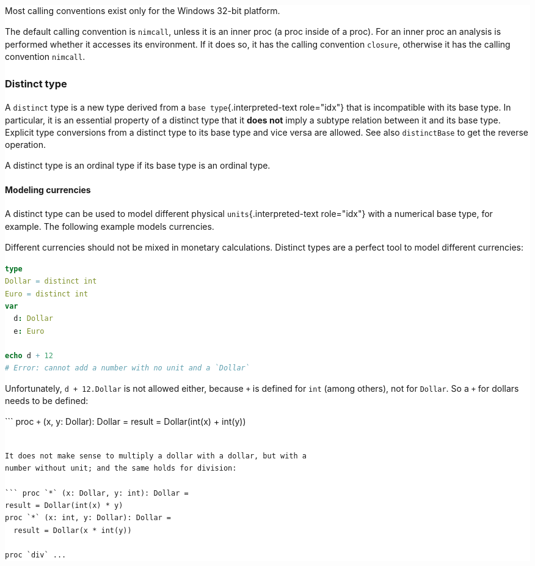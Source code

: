 Most calling conventions exist only for the Windows 32-bit platform.

The default calling convention is `nimcall`, unless it is an inner proc
(a proc inside of a proc). For an inner proc an analysis is performed
whether it accesses its environment. If it does so, it has the calling
convention `closure`, otherwise it has the calling convention `nimcall`.

### Distinct type

A `distinct` type is a new type derived from a
`base type`{.interpreted-text role="idx"} that is incompatible with its
base type. In particular, it is an essential property of a distinct type
that it **does not** imply a subtype relation between it and its base
type. Explicit type conversions from a distinct type to its base type
and vice versa are allowed. See also `distinctBase` to get the reverse
operation.

A distinct type is an ordinal type if its base type is an ordinal type.

#### Modeling currencies

A distinct type can be used to model different physical
`units`{.interpreted-text role="idx"} with a numerical base type, for
example. The following example models currencies.

Different currencies should not be mixed in monetary calculations.
Distinct types are a perfect tool to model different currencies:

``` nim
type
Dollar = distinct int
Euro = distinct int
var
  d: Dollar
  e: Euro

echo d + 12
# Error: cannot add a number with no unit and a `Dollar`
```

Unfortunately, `d + 12.Dollar` is not allowed either, because `+` is
defined for `int` (among others), not for `Dollar`. So a `+` for dollars
needs to be defined:

``` proc `+` (x, y: Dollar): Dollar =
result = Dollar(int(x) + int(y))
```

It does not make sense to multiply a dollar with a dollar, but with a
number without unit; and the same holds for division:

``` proc `*` (x: Dollar, y: int): Dollar =
result = Dollar(int(x) * y)
proc `*` (x: int, y: Dollar): Dollar =
  result = Dollar(x * int(y))

proc `div` ...
```
